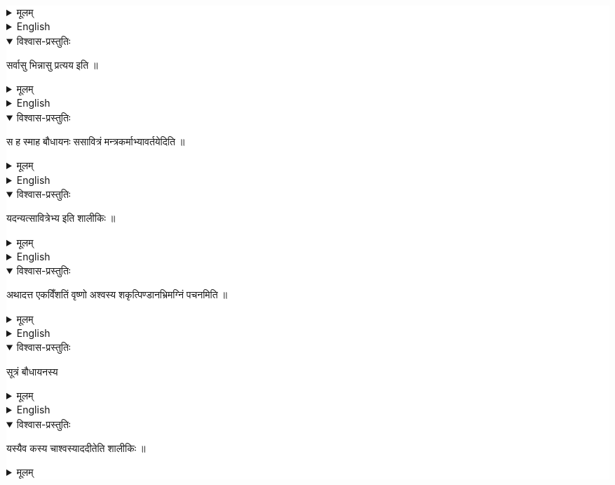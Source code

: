 <details><summary>मूलम्</summary></details>

<details><summary>English</summary></details>



<details open><summary>विश्वास-प्रस्तुतिः</summary>

सर्वासु भिन्नासु प्रत्यय इति ॥
</details>

<details><summary>मूलम्</summary></details>

<details><summary>English</summary></details>



<details open><summary>विश्वास-प्रस्तुतिः</summary>

स ह स्माह बौधायनः ससावित्रं मन्त्रकर्माभ्यावर्तयेदिति ॥
</details>

<details><summary>मूलम्</summary></details>

<details><summary>English</summary></details>



<details open><summary>विश्वास-प्रस्तुतिः</summary>

यदन्यत्सावित्रेभ्य इति शालीकिः ॥
</details>

<details><summary>मूलम्</summary></details>

<details><summary>English</summary></details>



<details open><summary>विश्वास-प्रस्तुतिः</summary>

अथादत्त एकविँशतिं वृष्णो अश्वस्य शकृत्पिण्डानभ्रिमग्निं पचनमिति ॥
</details>

<details><summary>मूलम्</summary></details>

<details><summary>English</summary></details>



<details open><summary>विश्वास-प्रस्तुतिः</summary>

सूत्रं बौधायनस्य
</details>

<details><summary>मूलम्</summary></details>

<details><summary>English</summary></details>



<details open><summary>विश्वास-प्रस्तुतिः</summary>

यस्यैव कस्य चाश्वस्याददीतेति शालीकिः ॥
</details>

<details><summary>मूलम्</summary></details>
